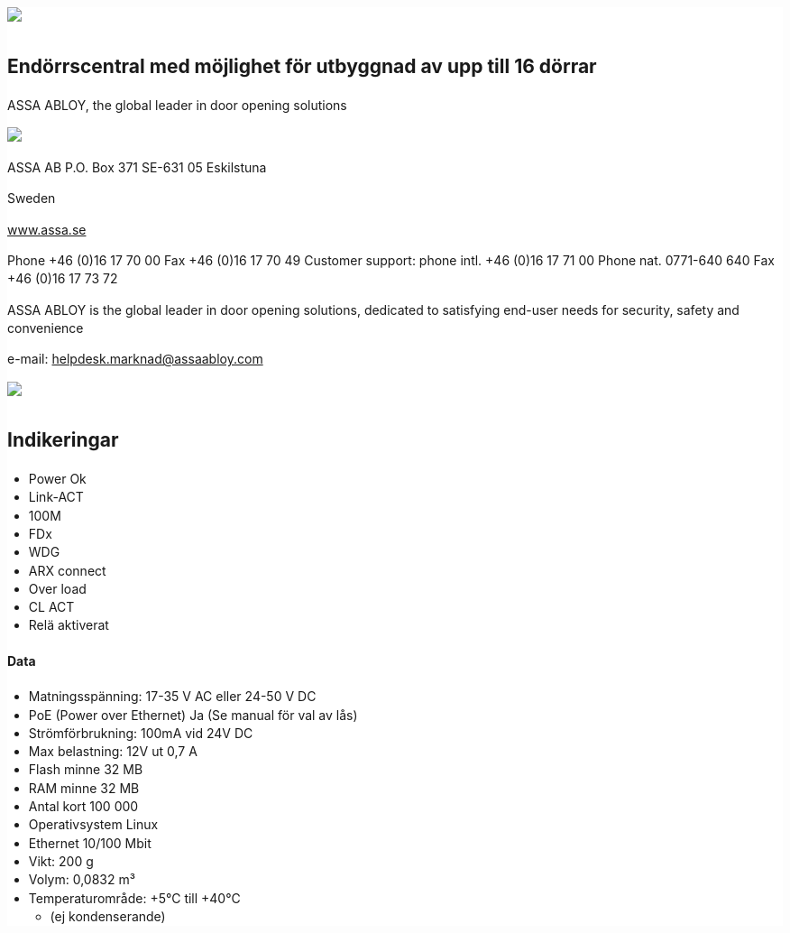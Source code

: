 ![](_page_1_Picture_1.jpeg)

## Endörrscentral med möjlighet för utbyggnad av upp till 16 dörrar

ASSA ABLOY, the global leader in door opening solutions

![](_page_1_Picture_4.jpeg)

ASSA AB P.O. Box 371 SE-631 05 Eskilstuna

Sweden

www.assa.se

Phone +46 (0)16 17 70 00 Fax +46 (0)16 17 70 49 Customer support: phone intl. +46 (0)16 17 71 00 Phone nat. 0771-640 640 Fax +46 (0)16 17 73 72

ASSA ABLOY is the global leader in door opening solutions, dedicated to satisfying end-user needs for security, safety and convenience

e-mail: helpdesk.marknad@assaabloy.com

![](_page_1_Picture_5.jpeg)

## **Indikeringar**

- Power Ok
- Link-ACT
- 100M
- FDx
- WDG
- ARX connect
- Over load
- CL ACT
- Relä aktiverat

#### **Data**

- Matningsspänning: 17-35 V AC eller 24-50 V DC
- PoE (Power over Ethernet) Ja (Se manual för val av lås)
- Strömförbrukning: 100mA vid 24V DC
- Max belastning: 12V ut 0,7 A
- Flash minne 32 MB
- RAM minne 32 MB
- Antal kort 100 000
- Operativsystem Linux
- Ethernet 10/100 Mbit
- Vikt: 200 g
- Volym: 0,0832 m³
- Temperaturområde: +5°C till +40°C
	- (ej kondenserande)
